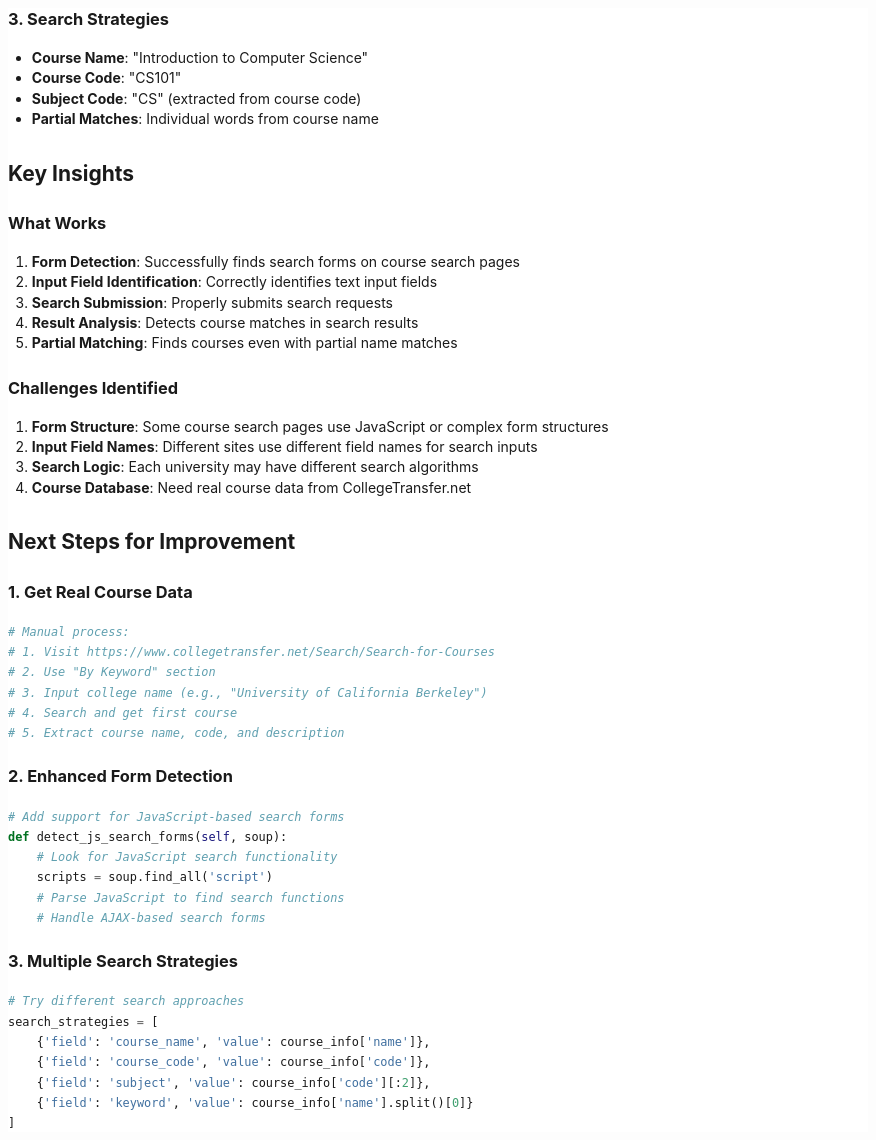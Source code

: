 ### 3. **Search Strategies**
- **Course Name**: "Introduction to Computer Science"
- **Course Code**: "CS101"
- **Subject Code**: "CS" (extracted from course code)
- **Partial Matches**: Individual words from course name

## Key Insights

###  **What Works**
1. **Form Detection**: Successfully finds search forms on course search pages
2. **Input Field Identification**: Correctly identifies text input fields
3. **Search Submission**: Properly submits search requests
4. **Result Analysis**: Detects course matches in search results
5. **Partial Matching**: Finds courses even with partial name matches

###  **Challenges Identified**
1. **Form Structure**: Some course search pages use JavaScript or complex form structures
2. **Input Field Names**: Different sites use different field names for search inputs
3. **Search Logic**: Each university may have different search algorithms
4. **Course Database**: Need real course data from CollegeTransfer.net

## Next Steps for Improvement

### 1. **Get Real Course Data**
```bash
# Manual process:
# 1. Visit https://www.collegetransfer.net/Search/Search-for-Courses
# 2. Use "By Keyword" section
# 3. Input college name (e.g., "University of California Berkeley")
# 4. Search and get first course
# 5. Extract course name, code, and description
```

### 2. **Enhanced Form Detection**
```python
# Add support for JavaScript-based search forms
def detect_js_search_forms(self, soup):
    # Look for JavaScript search functionality
    scripts = soup.find_all('script')
    # Parse JavaScript to find search functions
    # Handle AJAX-based search forms
```

### 3. **Multiple Search Strategies**
```python
# Try different search approaches
search_strategies = [
    {'field': 'course_name', 'value': course_info['name']},
    {'field': 'course_code', 'value': course_info['code']},
    {'field': 'subject', 'value': course_info['code'][:2]},
    {'field': 'keyword', 'value': course_info['name'].split()[0]}
]
```
